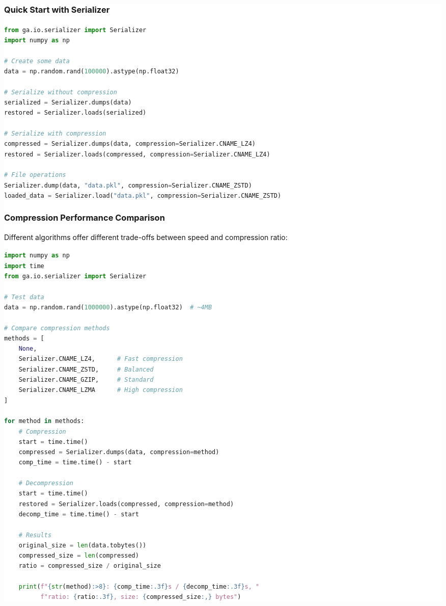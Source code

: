 ### Quick Start with Serializer

```python
from ga.io.serializer import Serializer
import numpy as np

# Create some data
data = np.random.rand(100000).astype(np.float32)

# Serialize without compression
serialized = Serializer.dumps(data)
restored = Serializer.loads(serialized)

# Serialize with compression
compressed = Serializer.dumps(data, compression=Serializer.CNAME_LZ4)
restored = Serializer.loads(compressed, compression=Serializer.CNAME_LZ4)

# File operations
Serializer.dump(data, "data.pkl", compression=Serializer.CNAME_ZSTD)
loaded_data = Serializer.load("data.pkl", compression=Serializer.CNAME_ZSTD)
```

### Compression Performance Comparison

Different algorithms offer different trade-offs between speed and compression ratio:

```python
import numpy as np
import time
from ga.io.serializer import Serializer

# Test data
data = np.random.rand(1000000).astype(np.float32)  # ~4MB

# Compare compression methods
methods = [
    None,
    Serializer.CNAME_LZ4,      # Fast compression
    Serializer.CNAME_ZSTD,     # Balanced
    Serializer.CNAME_GZIP,     # Standard
    Serializer.CNAME_LZMA      # High compression
]

for method in methods:
    # Compression
    start = time.time()
    compressed = Serializer.dumps(data, compression=method)
    comp_time = time.time() - start
    
    # Decompression  
    start = time.time()
    restored = Serializer.loads(compressed, compression=method)
    decomp_time = time.time() - start
    
    # Results
    original_size = len(data.tobytes())
    compressed_size = len(compressed)
    ratio = compressed_size / original_size
    
    print(f"{str(method):>8}: {comp_time:.3f}s / {decomp_time:.3f}s, "
          f"ratio: {ratio:.3f}, size: {compressed_size:,} bytes")
```

